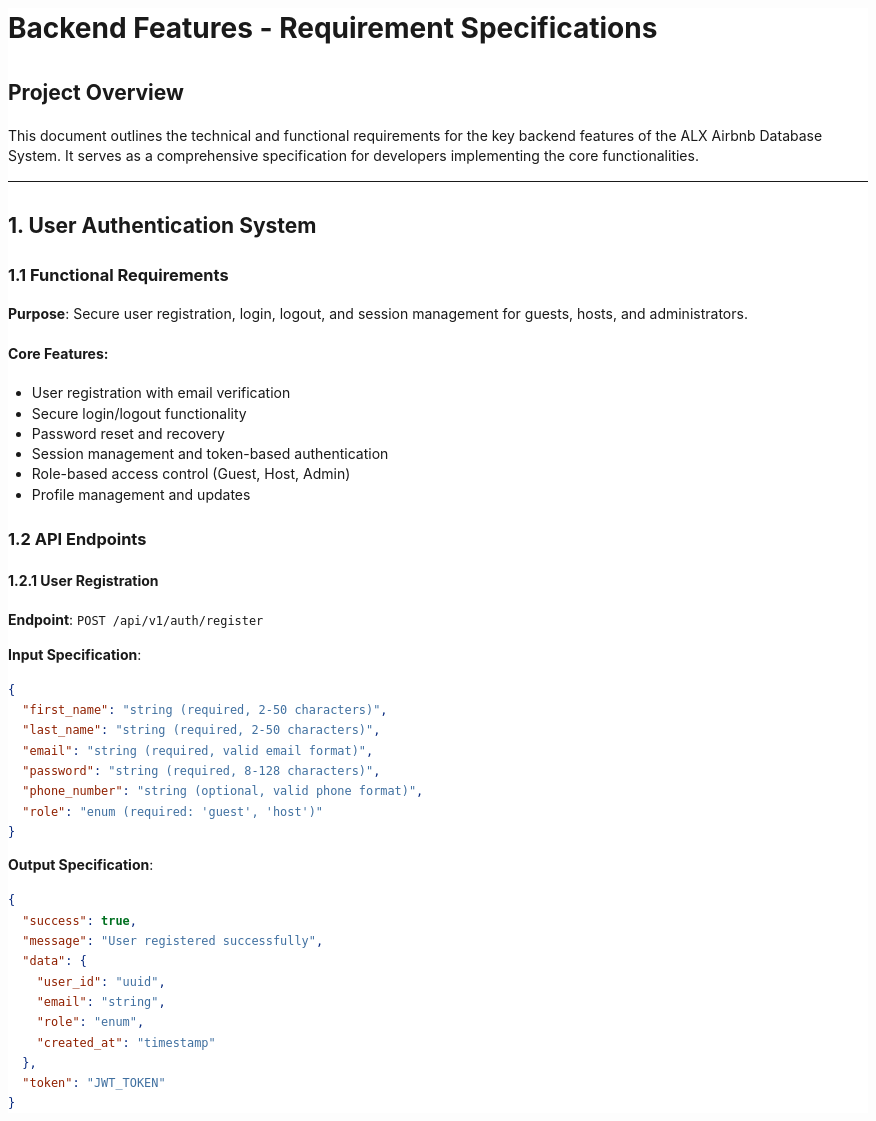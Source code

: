 # Backend Features - Requirement Specifications

## Project Overview
This document outlines the technical and functional requirements for the key backend features of the ALX Airbnb Database System. It serves as a comprehensive specification for developers implementing the core functionalities.

---

## 1. User Authentication System

### 1.1 Functional Requirements

**Purpose**: Secure user registration, login, logout, and session management for guests, hosts, and administrators.

#### Core Features:
- User registration with email verification
- Secure login/logout functionality
- Password reset and recovery
- Session management and token-based authentication
- Role-based access control (Guest, Host, Admin)
- Profile management and updates

### 1.2 API Endpoints

#### 1.2.1 User Registration
**Endpoint**: `POST /api/v1/auth/register`

**Input Specification**:
```json
{
  "first_name": "string (required, 2-50 characters)",
  "last_name": "string (required, 2-50 characters)", 
  "email": "string (required, valid email format)",
  "password": "string (required, 8-128 characters)",
  "phone_number": "string (optional, valid phone format)",
  "role": "enum (required: 'guest', 'host')"
}
```

**Output Specification**:
```json
{
  "success": true,
  "message": "User registered successfully",
  "data": {
    "user_id": "uuid",
    "email": "string",
    "role": "enum",
    "created_at": "timestamp"
  },
  "token": "JWT_TOKEN"
}
```
